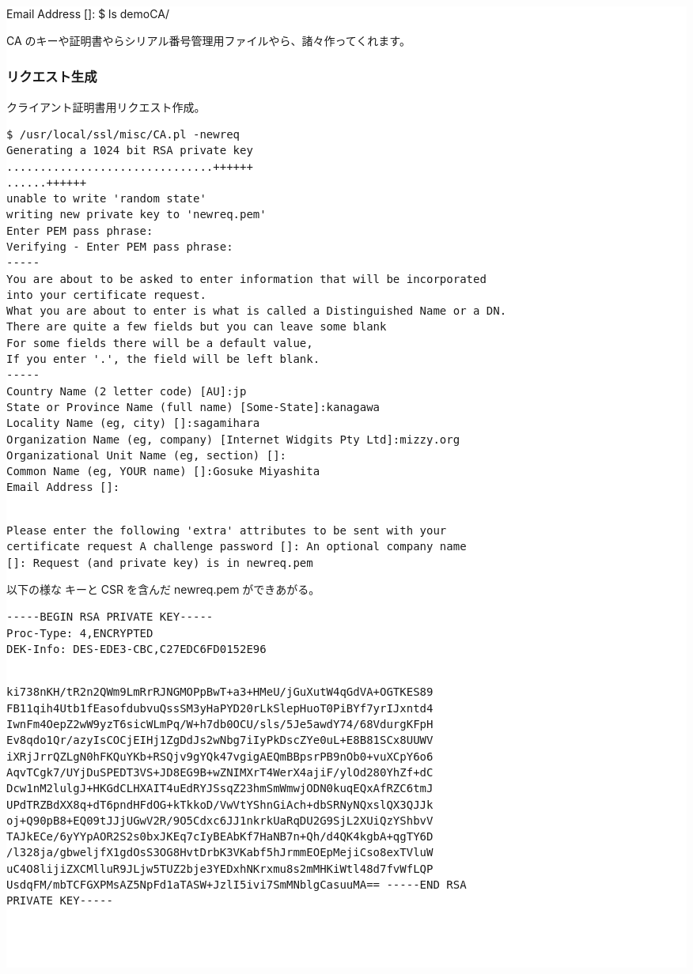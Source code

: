 Email Address []:
$ ls
demoCA/
</pre>
<p>
CA のキーや証明書やらシリアル番号管理用ファイルやら、諸々作ってくれます。
</p>
<h3 id="リクエスト生成">リクエスト生成</h3>
<p>
クライアント証明書用リクエスト作成。
</p>
<pre class="wiki">
$ /usr/local/ssl/misc/CA.pl -newreq
Generating a 1024 bit RSA private key
...............................++++++
......++++++
unable to write 'random state'
writing new private key to 'newreq.pem'
Enter PEM pass phrase:
Verifying - Enter PEM pass phrase:
-----
You are about to be asked to enter information that will be incorporated
into your certificate request.
What you are about to enter is what is called a Distinguished Name or a DN.
There are quite a few fields but you can leave some blank
For some fields there will be a default value,
If you enter '.', the field will be left blank.
-----
Country Name (2 letter code) [AU]:jp
State or Province Name (full name) [Some-State]:kanagawa
Locality Name (eg, city) []:sagamihara
Organization Name (eg, company) [Internet Widgits Pty Ltd]:mizzy.org
Organizational Unit Name (eg, section) []:
Common Name (eg, YOUR name) []:Gosuke Miyashita
Email Address []:

Please enter the following 'extra' attributes
to be sent with your certificate request
A challenge password []:
An optional company name []:
Request (and private key) is in newreq.pem
</pre>
<p>
以下の様な キーと CSR を含んだ newreq.pem ができあがる。
</p>
<pre class="wiki">
-----BEGIN RSA PRIVATE KEY-----
Proc-Type: 4,ENCRYPTED
DEK-Info: DES-EDE3-CBC,C27EDC6FD0152E96

ki738nKH/tR2n2QWm9LmRrRJNGMOPpBwT+a3+HMeU/jGuXutW4qGdVA+OGTKES89
FB11qih4Utb1fEasofdubvuQssSM3yHaPYD20rLkSlepHuoT0PiBYf7yrIJxntd4
IwnFm4OepZ2wW9yzT6sicWLmPq/W+h7db0OCU/sls/5Je5awdY74/68VdurgKFpH
Ev8qdo1Qr/azyIsCOCjEIHj1ZgDdJs2wNbg7iIyPkDscZYe0uL+E8B81SCx8UUWV
iXRjJrrQZLgN0hFKQuYKb+RSQjv9gYQk47vgigAEQmBBpsrPB9nOb0+vuXCpY6o6
AqvTCgk7/UYjDuSPEDT3VS+JD8EG9B+wZNIMXrT4WerX4ajiF/ylOd280YhZf+dC
Dcw1nM2lulgJ+HKGdCLHXAIT4uEdRYJSsqZ23hmSmWmwjODN0kuqEQxAfRZC6tmJ
UPdTRZBdXX8q+dT6pndHFdOG+kTkkoD/VwVtYShnGiAch+dbSRNyNQxslQX3QJJk
oj+Q90pB8+EQ09tJJjUGwV2R/9O5Cdxc6JJ1nkrkUaRqDU2G9SjL2XUiQzYShbvV
TAJkECe/6yYYpAOR2S2s0bxJKEq7cIyBEAbKf7HaNB7n+Qh/d4QK4kgbA+qgTY6D
/l328ja/gbweljfX1gdOsS3OG8HvtDrbK3VKabf5hJrmmEOEpMejiCso8exTVluW
uC4O8lijiZXCMlluR9JLjw5TUZ2bje3YEDxhNKrxmu8s2mMHKiWtl48d7fvWfLQP
UsdqFM/mbTCFGXPMsAZ5NpFd1aTASW+JzlI5ivi7SmMNblgCasuuMA==
-----END RSA PRIVATE KEY-----